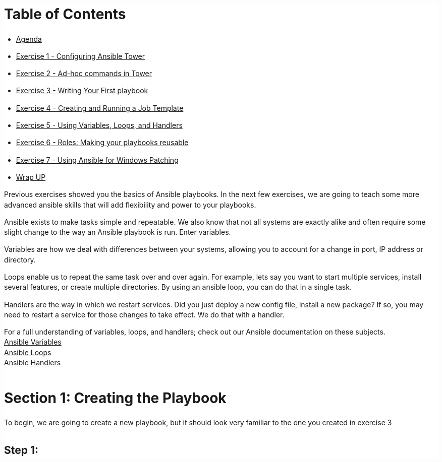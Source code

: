 Table of Contents
=================

- [Agenda](index.html)

- [Exercise 1 - Configuring Ansible Tower](exercise1.html)

- [Exercise 2 - Ad-hoc commands in Tower](exercise2.html)

- [Exercise 3 - Writing Your First playbook](exercise3.html)

- [Exercise 4 - Creating and Running a Job Template](exercise4.html)

- [Exercise 5 - Using Variables, Loops, and Handlers](exercise5.html)

- [Exercise 6 - Roles: Making your playbooks reusable](exercise6.html)

- [Exercise 7 - Using Ansible for Windows Patching](exercise7.html)

- [Wrap UP](wrapup.html)

Previous exercises showed you the basics of Ansible playbooks. In the
next few exercises, we are going to teach some more advanced ansible
skills that will add flexibility and power to your playbooks.

Ansible exists to make tasks simple and repeatable. We also know that
not all systems are exactly alike and often require some slight change
to the way an Ansible playbook is run. Enter variables.

Variables are how we deal with differences between your systems,
allowing you to account for a change in port, IP address or directory.

Loops enable us to repeat the same task over and over again. For
example, lets say you want to start multiple services, install several
features, or create multiple directories. By using an ansible loop, you
can do that in a single task.

Handlers are the way in which we restart services. Did you just deploy a
new config file, install a new package? If so, you may need to restart a
service for those changes to take effect. We do that with a handler.

For a full understanding of variables, loops, and handlers; check out
our Ansible documentation on these subjects.  
[Ansible
Variables](http://docs.ansible.com/ansible/latest/playbooks_variables.html)  
[Ansible
Loops](http://docs.ansible.com/ansible/latest/playbooks_loops.html)  
[Ansible
Handlers](http://docs.ansible.com/ansible/latest/playbooks_intro.html#handlers-running-operations-on-change)

Section 1: Creating the Playbook
================================

To begin, we are going to create a new playbook, but it should look very
familiar to the one you created in exercise 3

Step 1:
-------
